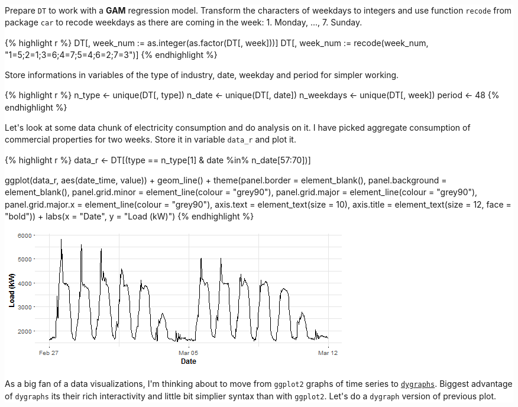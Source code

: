 Prepare `DT` to work with a **GAM** regression model. Transform the characters of weekdays to integers and use function `recode` from package `car` to recode weekdays as there are coming in the week: 1. Monday, ..., 7. Sunday.

{% highlight r %}
DT[, week_num := as.integer(as.factor(DT[, week]))]
DT[, week_num := recode(week_num, "1=5;2=1;3=6;4=7;5=4;6=2;7=3")]
{% endhighlight %}
 
Store informations in variables of the type of industry, date, weekday and period for simpler working.

{% highlight r %}
n_type <- unique(DT[, type])
n_date <- unique(DT[, date])
n_weekdays <- unique(DT[, week])
period <- 48
{% endhighlight %}
 
Let's look at some data chunk of electricity consumption and do analysis on it. I have picked aggregate consumption of commercial properties for two weeks. Store it in variable `data_r` and plot it.

{% highlight r %}
data_r <- DT[(type == n_type[1] & date %in% n_date[57:70])]
 
ggplot(data_r, aes(date_time, value)) +
  geom_line() +
  theme(panel.border = element_blank(),
        panel.background = element_blank(),
        panel.grid.minor = element_line(colour = "grey90"),
        panel.grid.major = element_line(colour = "grey90"),
        panel.grid.major.x = element_line(colour = "grey90"),
        axis.text = element_text(size = 10),
        axis.title = element_text(size = 12, face = "bold")) +
  labs(x = "Date", y = "Load (kW)")
{% endhighlight %}

![plot of chunk unnamed-chunk-6](/images/unnamed-chunk-6-1.png)
 
As a big fan of a data visualizations, I'm thinking about to move from `ggplot2` graphs of time series to [`dygraphs`](https://rstudio.github.io/dygraphs/index.html). Biggest advantage of `dygraphs` its their rich interactivity and little bit simplier syntax than with `ggplot2`. Let's do a `dygraph` version of previous plot.
